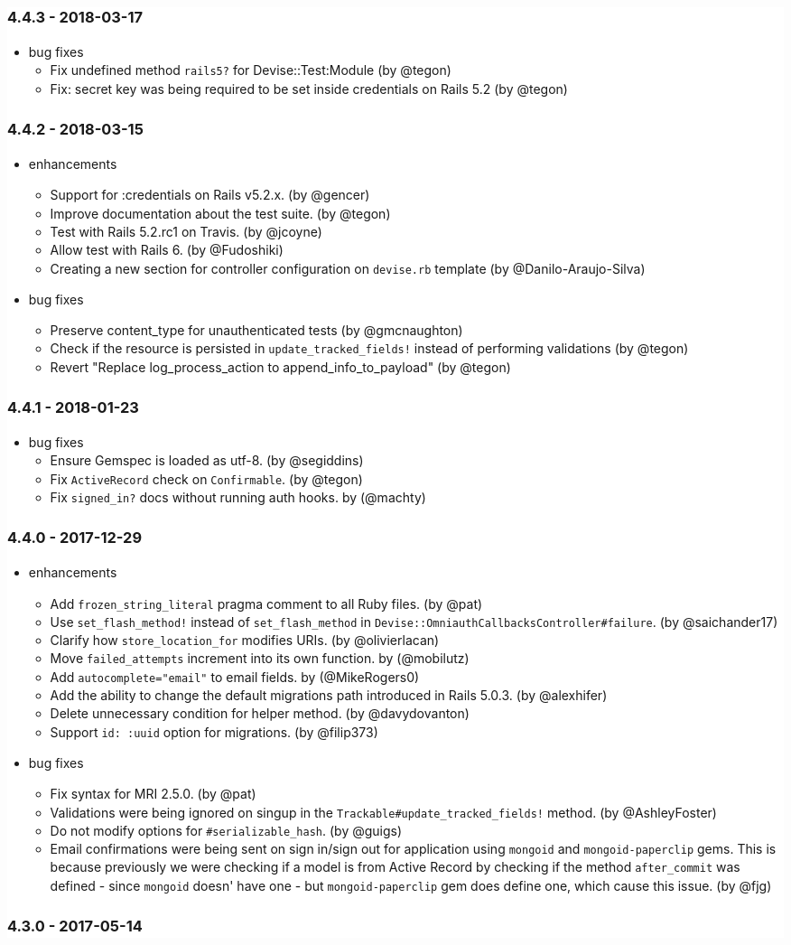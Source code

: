 ### 4.4.3 - 2018-03-17

* bug fixes
  * Fix undefined method `rails5?` for Devise::Test:Module (by @tegon)
  * Fix: secret key was being required to be set inside credentials on Rails 5.2 (by @tegon)

### 4.4.2 - 2018-03-15

* enhancements
  * Support for :credentials on Rails v5.2.x. (by @gencer)
  * Improve documentation about the test suite. (by @tegon)
  * Test with Rails 5.2.rc1 on Travis. (by @jcoyne)
  * Allow test with Rails 6. (by @Fudoshiki)
  * Creating a new section for controller configuration on `devise.rb` template (by @Danilo-Araujo-Silva)

* bug fixes
  * Preserve content_type for unauthenticated tests (by @gmcnaughton)
  * Check if the resource is persisted in `update_tracked_fields!` instead of performing validations (by @tegon)
  * Revert "Replace log_process_action to append_info_to_payload" (by @tegon)

### 4.4.1 - 2018-01-23

* bug fixes
  * Ensure Gemspec is loaded as utf-8. (by @segiddins)
  * Fix `ActiveRecord` check on `Confirmable`. (by @tegon)
  * Fix `signed_in?` docs without running auth hooks. by (@machty)

### 4.4.0 - 2017-12-29

* enhancements
  * Add `frozen_string_literal` pragma comment to all Ruby files. (by @pat)
  * Use `set_flash_method!` instead of `set_flash_method` in `Devise::OmniauthCallbacksController#failure`. (by @saichander17)
  * Clarify how `store_location_for` modifies URIs. (by @olivierlacan)
  * Move `failed_attempts` increment into its own function. by (@mobilutz)
  * Add `autocomplete="email"` to email fields. by (@MikeRogers0)
  * Add the ability to change the default migrations path introduced in Rails 5.0.3.  (by @alexhifer)
  * Delete unnecessary condition for helper method. (by @davydovanton)
  * Support `id: :uuid` option for migrations. (by @filip373)

* bug fixes
  * Fix syntax for MRI 2.5.0. (by @pat)
  * Validations were being ignored on singup in the `Trackable#update_tracked_fields!` method. (by @AshleyFoster)
  * Do not modify options for `#serializable_hash`. (by @guigs)
  * Email confirmations were being sent on sign in/sign out for application using `mongoid` and `mongoid-paperclip` gems. This is because previously we were checking if a model is from Active Record by checking if the method `after_commit` was defined - since `mongoid` doesn' have one - but `mongoid-paperclip` gem does define one, which cause this issue. (by @fjg)

### 4.3.0 - 2017-05-14
